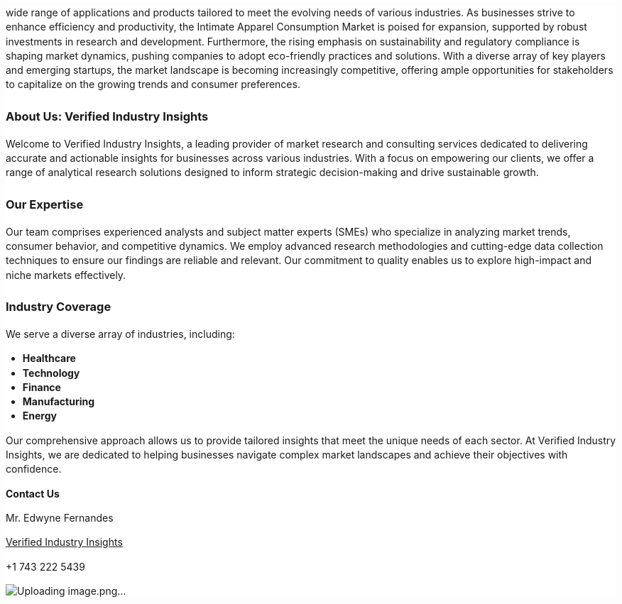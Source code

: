wide range of applications and products tailored to meet the evolving needs of various industries. As businesses strive to enhance efficiency and productivity, the Intimate Apparel Consumption Market is poised for expansion, supported by robust investments in research and development. Furthermore, the rising emphasis on sustainability and regulatory compliance is shaping market dynamics, pushing companies to adopt eco-friendly practices and solutions. With a diverse array of key players and emerging startups, the market landscape is becoming increasingly competitive, offering ample opportunities for stakeholders to capitalize on the growing trends and consumer preferences.</p><h3>About Us: Verified Industry Insights</h3><p>Welcome to Verified Industry Insights, a leading provider of market research and consulting services dedicated to delivering accurate and actionable insights for businesses across various industries. With a focus on empowering our clients, we offer a range of analytical research solutions designed to inform strategic decision-making and drive sustainable growth.</p><h3>Our Expertise</h3><p>Our team comprises experienced analysts and subject matter experts (SMEs) who specialize in analyzing market trends, consumer behavior, and competitive dynamics. We employ advanced research methodologies and cutting-edge data collection techniques to ensure our findings are reliable and relevant. Our commitment to quality enables us to explore high-impact and niche markets effectively.</p><h3>Industry Coverage</h3><p>We serve a diverse array of industries, including:</p><ul><li><strong>Healthcare</strong></li><li><strong>Technology</strong></li><li><strong>Finance</strong></li><li><strong>Manufacturing</strong></li><li><strong>Energy</strong></li></ul><p>Our comprehensive approach allows us to provide tailored insights that meet the unique needs of each sector. At Verified Industry Insights, we are dedicated to helping businesses navigate complex market landscapes and achieve their objectives with confidence.</p><p><strong>Contact Us</strong></p><p>Mr. Edwyne Fernandes</p><p><a href="https://www.verifiedindustryinsights.com/">Verified Industry Insights</a></p><p>+1 743 222 5439</p>
![Uploading image.png…]()
